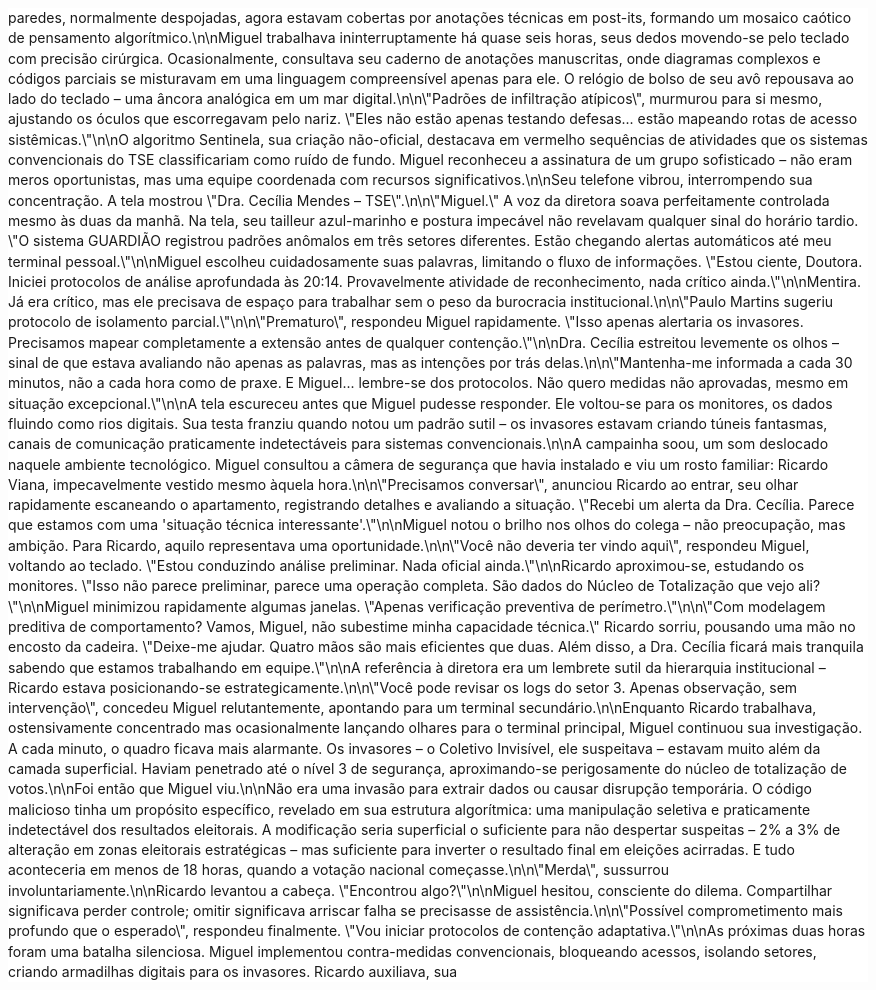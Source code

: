 paredes, normalmente despojadas, agora estavam cobertas por anotações técnicas em post-its, formando um mosaico caótico de pensamento algorítmico.\\n\\nMiguel trabalhava ininterruptamente há quase seis horas, seus dedos movendo-se pelo teclado com precisão cirúrgica. Ocasionalmente, consultava seu caderno de anotações manuscritas, onde diagramas complexos e códigos parciais se misturavam em uma linguagem compreensível apenas para ele. O relógio de bolso de seu avô repousava ao lado do teclado – uma âncora analógica em um mar digital.\\n\\n\\\"Padrões de infiltração atípicos\\\", murmurou para si mesmo, ajustando os óculos que escorregavam pelo nariz. \\\"Eles não estão apenas testando defesas... estão mapeando rotas de acesso sistêmicas.\\\"\\n\\nO algoritmo Sentinela, sua criação não-oficial, destacava em vermelho sequências de atividades que os sistemas convencionais do TSE classificariam como ruído de fundo. Miguel reconheceu a assinatura de um grupo sofisticado – não eram meros oportunistas, mas uma equipe coordenada com recursos significativos.\\n\\nSeu telefone vibrou, interrompendo sua concentração. A tela mostrou \\\"Dra. Cecília Mendes – TSE\\\".\\n\\n\\\"Miguel.\\\" A voz da diretora soava perfeitamente controlada mesmo às duas da manhã. Na tela, seu tailleur azul-marinho e postura impecável não revelavam qualquer sinal do horário tardio. \\\"O sistema GUARDIÃO registrou padrões anômalos em três setores diferentes. Estão chegando alertas automáticos até meu terminal pessoal.\\\"\\n\\nMiguel escolheu cuidadosamente suas palavras, limitando o fluxo de informações. \\\"Estou ciente, Doutora. Iniciei protocolos de análise aprofundada às 20:14. Provavelmente atividade de reconhecimento, nada crítico ainda.\\\"\\n\\nMentira. Já era crítico, mas ele precisava de espaço para trabalhar sem o peso da burocracia institucional.\\n\\n\\\"Paulo Martins sugeriu protocolo de isolamento parcial.\\\"\\n\\n\\\"Prematuro\\\", respondeu Miguel rapidamente. \\\"Isso apenas alertaria os invasores. Precisamos mapear completamente a extensão antes de qualquer contenção.\\\"\\n\\nDra. Cecília estreitou levemente os olhos – sinal de que estava avaliando não apenas as palavras, mas as intenções por trás delas.\\n\\n\\\"Mantenha-me informada a cada 30 minutos, não a cada hora como de praxe. E Miguel... lembre-se dos protocolos. Não quero medidas não aprovadas, mesmo em situação excepcional.\\\"\\n\\nA tela escureceu antes que Miguel pudesse responder. Ele voltou-se para os monitores, os dados fluindo como rios digitais. Sua testa franziu quando notou um padrão sutil – os invasores estavam criando túneis fantasmas, canais de comunicação praticamente indetectáveis para sistemas convencionais.\\n\\nA campainha soou, um som deslocado naquele ambiente tecnológico. Miguel consultou a câmera de segurança que havia instalado e viu um rosto familiar: Ricardo Viana, impecavelmente vestido mesmo àquela hora.\\n\\n\\\"Precisamos conversar\\\", anunciou Ricardo ao entrar, seu olhar rapidamente escaneando o apartamento, registrando detalhes e avaliando a situação. \\\"Recebi um alerta da Dra. Cecília. Parece que estamos com uma 'situação técnica interessante'.\\\"\\n\\nMiguel notou o brilho nos olhos do colega – não preocupação, mas ambição. Para Ricardo, aquilo representava uma oportunidade.\\n\\n\\\"Você não deveria ter vindo aqui\\\", respondeu Miguel, voltando ao teclado. \\\"Estou conduzindo análise preliminar. Nada oficial ainda.\\\"\\n\\nRicardo aproximou-se, estudando os monitores. \\\"Isso não parece preliminar, parece uma operação completa. São dados do Núcleo de Totalização que vejo ali?\\\"\\n\\nMiguel minimizou rapidamente algumas janelas. \\\"Apenas verificação preventiva de perímetro.\\\"\\n\\n\\\"Com modelagem preditiva de comportamento? Vamos, Miguel, não subestime minha capacidade técnica.\\\" Ricardo sorriu, pousando uma mão no encosto da cadeira. \\\"Deixe-me ajudar. Quatro mãos são mais eficientes que duas. Além disso, a Dra. Cecília ficará mais tranquila sabendo que estamos trabalhando em equipe.\\\"\\n\\nA referência à diretora era um lembrete sutil da hierarquia institucional – Ricardo estava posicionando-se estrategicamente.\\n\\n\\\"Você pode revisar os logs do setor 3. Apenas observação, sem intervenção\\\", concedeu Miguel relutantemente, apontando para um terminal secundário.\\n\\nEnquanto Ricardo trabalhava, ostensivamente concentrado mas ocasionalmente lançando olhares para o terminal principal, Miguel continuou sua investigação. A cada minuto, o quadro ficava mais alarmante. Os invasores – o Coletivo Invisível, ele suspeitava – estavam muito além da camada superficial. Haviam penetrado até o nível 3 de segurança, aproximando-se perigosamente do núcleo de totalização de votos.\\n\\nFoi então que Miguel viu.\\n\\nNão era uma invasão para extrair dados ou causar disrupção temporária. O código malicioso tinha um propósito específico, revelado em sua estrutura algorítmica: uma manipulação seletiva e praticamente indetectável dos resultados eleitorais. A modificação seria superficial o suficiente para não despertar suspeitas – 2% a 3% de alteração em zonas eleitorais estratégicas – mas suficiente para inverter o resultado final em eleições acirradas. E tudo aconteceria em menos de 18 horas, quando a votação nacional começasse.\\n\\n\\\"Merda\\\", sussurrou involuntariamente.\\n\\nRicardo levantou a cabeça. \\\"Encontrou algo?\\\"\\n\\nMiguel hesitou, consciente do dilema. Compartilhar significava perder controle; omitir significava arriscar falha se precisasse de assistência.\\n\\n\\\"Possível comprometimento mais profundo que o esperado\\\", respondeu finalmente. \\\"Vou iniciar protocolos de contenção adaptativa.\\\"\\n\\nAs próximas duas horas foram uma batalha silenciosa. Miguel implementou contra-medidas convencionais, bloqueando acessos, isolando setores, criando armadilhas digitais para os invasores. Ricardo auxiliava, sua